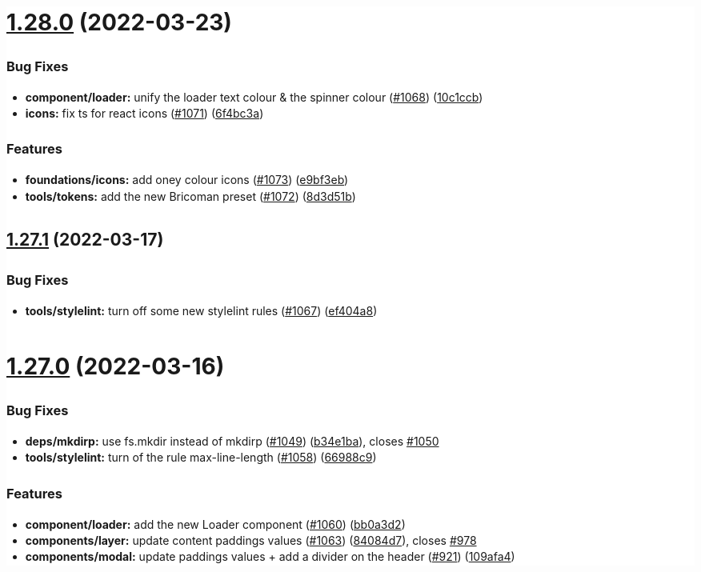 # [1.28.0](https://github.com/adeo/mozaic-design-system/compare/v1.27.1...v1.28.0) (2022-03-23)

### Bug Fixes

- **component/loader:** unify the loader text colour & the spinner colour ([#1068](https://github.com/adeo/mozaic-design-system/issues/1068)) ([10c1ccb](https://github.com/adeo/mozaic-design-system/commit/10c1ccbfda81cd77c5d213a7361f459226d83733))
- **icons:** fix ts for react icons ([#1071](https://github.com/adeo/mozaic-design-system/issues/1071)) ([6f4bc3a](https://github.com/adeo/mozaic-design-system/commit/6f4bc3a441034732c7a0141c0e6a236697e22abe))

### Features

- **foundations/icons:** add oney colour icons ([#1073](https://github.com/adeo/mozaic-design-system/issues/1073)) ([e9bf3eb](https://github.com/adeo/mozaic-design-system/commit/e9bf3eb70585728d6546d73f13715facd9577cee))
- **tools/tokens:** add the new Bricoman preset ([#1072](https://github.com/adeo/mozaic-design-system/issues/1072)) ([8d3d51b](https://github.com/adeo/mozaic-design-system/commit/8d3d51b1bbf2063847d0e88f29549f51c49845f3))

## [1.27.1](https://github.com/adeo/mozaic-design-system/compare/v1.27.0...v1.27.1) (2022-03-17)

### Bug Fixes

- **tools/stylelint:** turn off some new stylelint rules ([#1067](https://github.com/adeo/mozaic-design-system/issues/1067)) ([ef404a8](https://github.com/adeo/mozaic-design-system/commit/ef404a8c32b4767b0af3c0a4c9a257408a59ef89))

# [1.27.0](https://github.com/adeo/mozaic-design-system/compare/v1.26.1...v1.27.0) (2022-03-16)

### Bug Fixes

- **deps/mkdirp:** use fs.mkdir instead of mkdirp ([#1049](https://github.com/adeo/mozaic-design-system/issues/1049)) ([b34e1ba](https://github.com/adeo/mozaic-design-system/commit/b34e1bafd9e2ee33fe4a2c65406bf5f40d866324)), closes [#1050](https://github.com/adeo/mozaic-design-system/issues/1050)
- **tools/stylelint:** turn of the rule max-line-length ([#1058](https://github.com/adeo/mozaic-design-system/issues/1058)) ([66988c9](https://github.com/adeo/mozaic-design-system/commit/66988c95739af023043a2ef28ddddcf0b190b806))

### Features

- **component/loader:** add the new Loader component ([#1060](https://github.com/adeo/mozaic-design-system/issues/1060)) ([bb0a3d2](https://github.com/adeo/mozaic-design-system/commit/bb0a3d2ad694b24ec70f2cd1688b936f2854885e))
- **components/layer:** update content paddings values ([#1063](https://github.com/adeo/mozaic-design-system/issues/1063)) ([84084d7](https://github.com/adeo/mozaic-design-system/commit/84084d70602484275892606c052540303ebc4c1b)), closes [#978](https://github.com/adeo/mozaic-design-system/issues/978)
- **components/modal:** update paddings values + add a divider on the header ([#921](https://github.com/adeo/mozaic-design-system/issues/921)) ([109afa4](https://github.com/adeo/mozaic-design-system/commit/109afa4aa5a4bee12daa5a29647b7e86bf208c6d))
